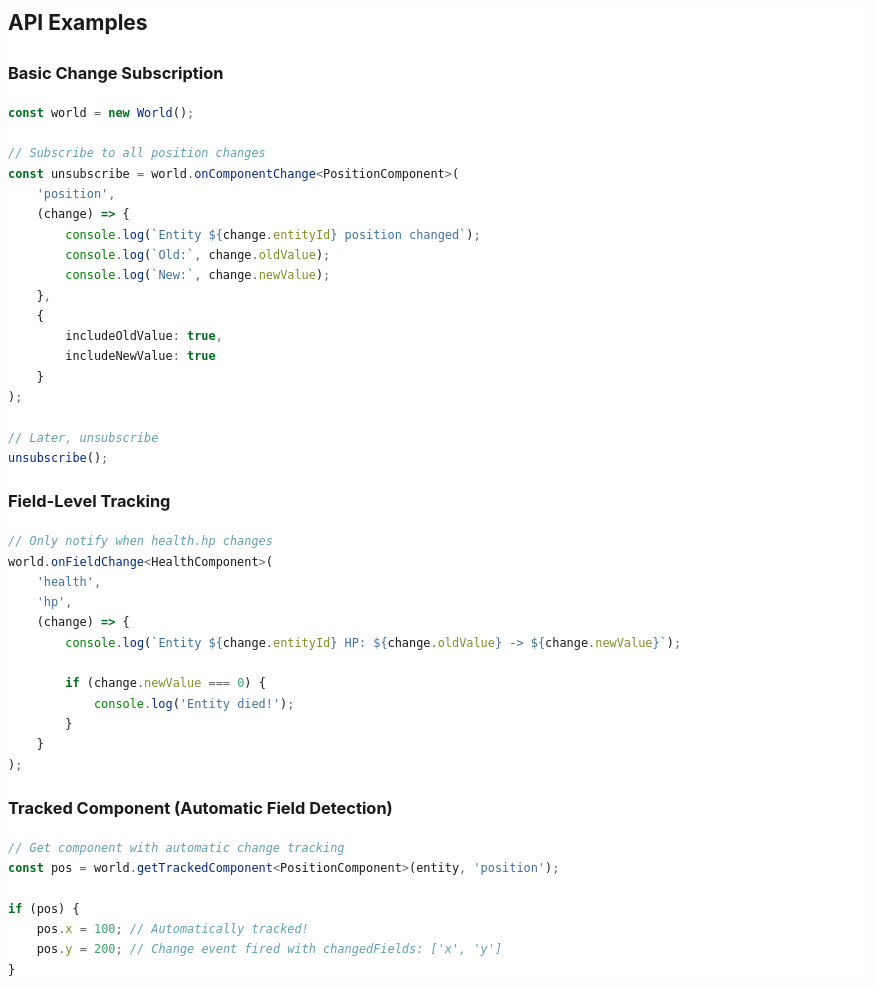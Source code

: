 
## API Examples

### Basic Change Subscription

```typescript
const world = new World();

// Subscribe to all position changes
const unsubscribe = world.onComponentChange<PositionComponent>(
    'position',
    (change) => {
        console.log(`Entity ${change.entityId} position changed`);
        console.log(`Old:`, change.oldValue);
        console.log(`New:`, change.newValue);
    },
    {
        includeOldValue: true,
        includeNewValue: true
    }
);

// Later, unsubscribe
unsubscribe();
```

### Field-Level Tracking

```typescript
// Only notify when health.hp changes
world.onFieldChange<HealthComponent>(
    'health',
    'hp',
    (change) => {
        console.log(`Entity ${change.entityId} HP: ${change.oldValue} -> ${change.newValue}`);

        if (change.newValue === 0) {
            console.log('Entity died!');
        }
    }
);
```

### Tracked Component (Automatic Field Detection)

```typescript
// Get component with automatic change tracking
const pos = world.getTrackedComponent<PositionComponent>(entity, 'position');

if (pos) {
    pos.x = 100; // Automatically tracked!
    pos.y = 200; // Change event fired with changedFields: ['x', 'y']
}
```
